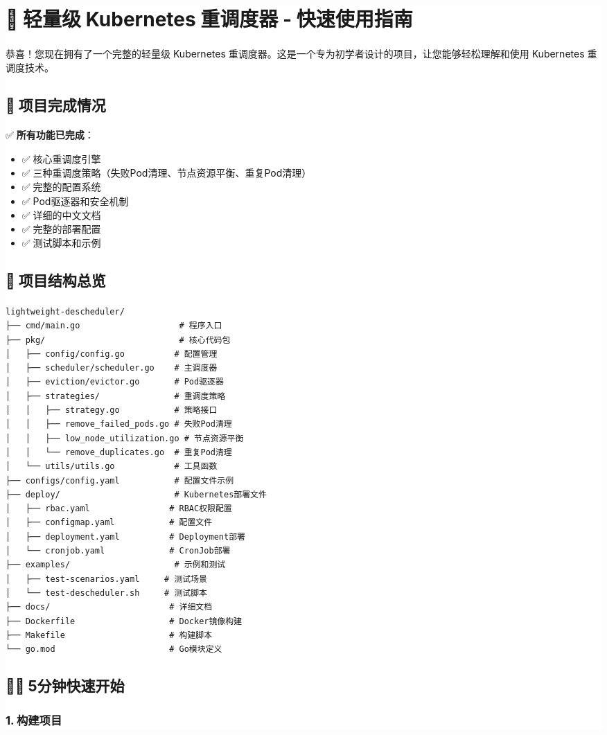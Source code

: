 # 🚀 轻量级 Kubernetes 重调度器 - 快速使用指南

恭喜！您现在拥有了一个完整的轻量级 Kubernetes 重调度器。这是一个专为初学者设计的项目，让您能够轻松理解和使用 Kubernetes 重调度技术。

## 🎯 项目完成情况

✅ **所有功能已完成**：
- ✅ 核心重调度引擎
- ✅ 三种重调度策略（失败Pod清理、节点资源平衡、重复Pod清理）
- ✅ 完整的配置系统
- ✅ Pod驱逐器和安全机制
- ✅ 详细的中文文档
- ✅ 完整的部署配置
- ✅ 测试脚本和示例

## 📁 项目结构总览

```
lightweight-descheduler/
├── cmd/main.go                    # 程序入口
├── pkg/                           # 核心代码包
│   ├── config/config.go          # 配置管理
│   ├── scheduler/scheduler.go    # 主调度器
│   ├── eviction/evictor.go       # Pod驱逐器
│   ├── strategies/               # 重调度策略
│   │   ├── strategy.go           # 策略接口
│   │   ├── remove_failed_pods.go # 失败Pod清理
│   │   ├── low_node_utilization.go # 节点资源平衡
│   │   └── remove_duplicates.go  # 重复Pod清理
│   └── utils/utils.go            # 工具函数
├── configs/config.yaml           # 配置文件示例
├── deploy/                       # Kubernetes部署文件
│   ├── rbac.yaml                # RBAC权限配置
│   ├── configmap.yaml           # 配置文件
│   ├── deployment.yaml          # Deployment部署
│   └── cronjob.yaml             # CronJob部署
├── examples/                     # 示例和测试
│   ├── test-scenarios.yaml     # 测试场景
│   └── test-descheduler.sh     # 测试脚本
├── docs/                        # 详细文档
├── Dockerfile                   # Docker镜像构建
├── Makefile                     # 构建脚本
└── go.mod                       # Go模块定义
```

## 🏃‍♂️ 5分钟快速开始

### 1. 构建项目
